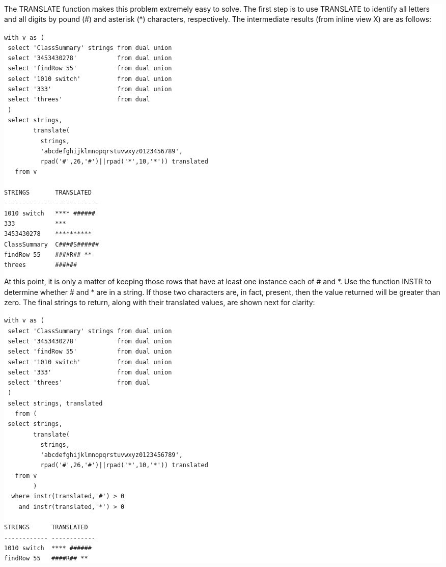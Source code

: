 The TRANSLATE function makes this problem extremely easy to solve. The first step is to use TRANSLATE to identify all letters and all digits by pound (#) and asterisk (\*) characters, respectively. The intermediate results (from inline view X) are as follows:

```
with v as ( 
 select 'ClassSummary' strings from dual union 
 select '3453430278'           from dual union 
 select 'findRow 55'           from dual union 
 select '1010 switch'          from dual union 
 select '333'                  from dual union 
 select 'threes'               from dual 
 ) 
 select strings, 
        translate( 
          strings, 
          'abcdefghijklmnopqrstuvwxyz0123456789', 
          rpad('#',26,'#')||rpad('*',10,'*')) translated 
   from v 

STRINGS       TRANSLATED
------------- ------------
1010 switch   **** ######
333           ***
3453430278    **********
ClassSummary  C####S######
findRow 55    ####R## **
threes        ######
```

At this point, it is only a matter of keeping those rows that have at least one instance each of # and \*. Use the function INSTR to determine whether # and * are in a string. If those two characters are, in fact, present, then the value returned will be greater than zero. The final strings to return, along with their translated values, are shown next for clarity:[]()[]()

```
with v as ( 
 select 'ClassSummary' strings from dual union 
 select '3453430278'           from dual union 
 select 'findRow 55'           from dual union 
 select '1010 switch'          from dual union 
 select '333'                  from dual union 
 select 'threes'               from dual 
 ) 
 select strings, translated 
   from ( 
 select strings, 
        translate( 
          strings, 
          'abcdefghijklmnopqrstuvwxyz0123456789', 
          rpad('#',26,'#')||rpad('*',10,'*')) translated 
   from v 
        ) 
  where instr(translated,'#') > 0 
    and instr(translated,'*') > 0 

STRINGS      TRANSLATED
------------ ------------
1010 switch  **** ######
findRow 55   ####R## **
```
